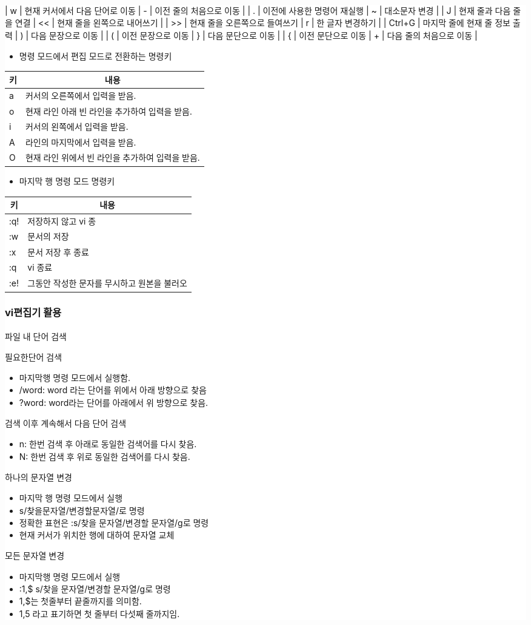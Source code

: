 | w | 현재 커서에서 다음 단어로 이동 | - | 이전 줄의 처음으로 이동 |
| . | 이전에 사용한 명령어 재실행 | ~ | 대소문자 변경 |
| J | 현재 줄과 다음 줄을 연결 | << | 현재 줄을 왼쪽으로 내어쓰기 |
| >> | 현재 줄을 오른쪽으로 들여쓰기 | r | 한 글자 변경하기 |
| Ctrl+G | 마지막 줄에 현재 줄 정보 출력 | ) | 다음 문장으로 이동 |
| ( | 이전 문장으로 이동 | } | 다음 문단으로 이동 |
| { | 이전 문단으로 이동 | + | 다음 줄의 처음으로 이동 |
- 명령 모드에서 편집 모드로 전환하는 명령키

| 키 | 내용 |
| --- | --- |
| a | 커서의 오른쪽에서 입력을 받음.   |
| o | 현재 라인 아래 빈 라인을 추가하여 입력을 받음. |
| i | 커서의 왼쪽에서 입력을 받음. |
| A | 라인의 마지막에서 입력을 받음. |
| O | 현재 라인 위에서 빈 라인을 추가하여 입력을 받음. |

- 마지막 행 명령 모드 명령키

| 키 | 내용 |
| --- | --- |
| :q! | 저장하지 않고 vi 종 |
| :w | 문서의 저장 |
| :x | 문서 저장 후 종료 |
| :q | vi 종료 |
| :e! | 그동안 작성한 문자를 무시하고 원본을 불러오 |

### vi편집기 활용

파일 내 단어 검색

필요한단어 검색

- 마지막행 명령 모드에서 실행함.
- /word: word 라는 단어를 위에서 아래 방향으로 찾음
- ?word: word라는 단어를 아래에서 위 방향으로 찾음.

검색 이후 계속해서 다음 단어 검색

- n: 한번 검색 후 아래로 동일한 검색어를 다시 찾음.
- N: 한번 검색 후 위로 동일한 검색어를 다시 찾음.

하나의 문자열 변경

- 마지막 행 명령 모드에서 실행
- s/찾을문자열/변경할문자열/로 명령
- 정확한 표현은 :s/찾을 문자열/변경할 문자열/g로 명령
- 현재 커서가 위치한 행에 대하여 문자열 교체

모든 문자열 변경

- 마지막행 명령 모드에서 실행
- :1,$ s/찾을 문자열/변경할 문자열/g로 명령
- 1,$는 첫줄부터 끝줄까지를 의미함.
- 1,5 라고 표기하면 첫 줄부터 다섯째 줄까지임.